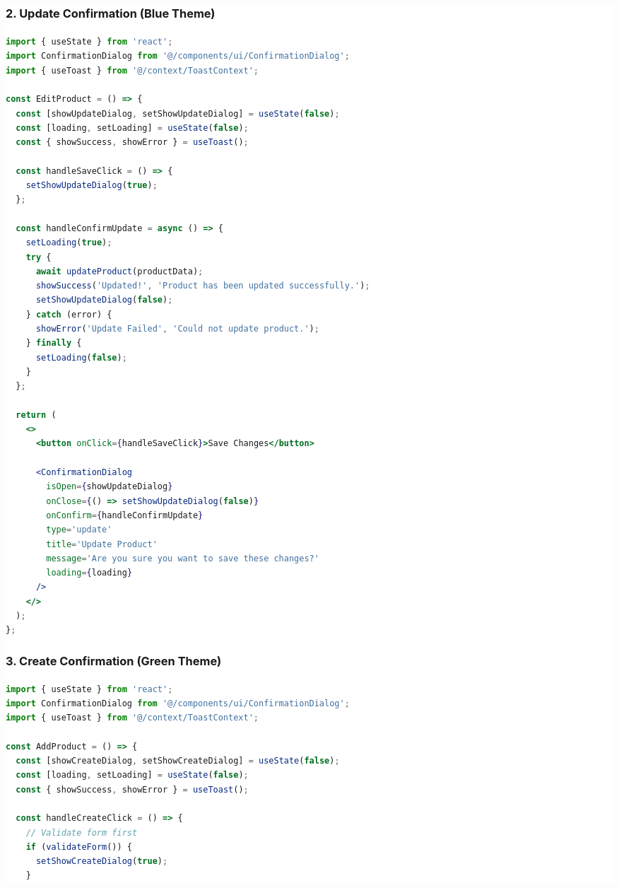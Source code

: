 ### 2. Update Confirmation (Blue Theme)

```jsx
import { useState } from 'react';
import ConfirmationDialog from '@/components/ui/ConfirmationDialog';
import { useToast } from '@/context/ToastContext';

const EditProduct = () => {
  const [showUpdateDialog, setShowUpdateDialog] = useState(false);
  const [loading, setLoading] = useState(false);
  const { showSuccess, showError } = useToast();

  const handleSaveClick = () => {
    setShowUpdateDialog(true);
  };

  const handleConfirmUpdate = async () => {
    setLoading(true);
    try {
      await updateProduct(productData);
      showSuccess('Updated!', 'Product has been updated successfully.');
      setShowUpdateDialog(false);
    } catch (error) {
      showError('Update Failed', 'Could not update product.');
    } finally {
      setLoading(false);
    }
  };

  return (
    <>
      <button onClick={handleSaveClick}>Save Changes</button>

      <ConfirmationDialog
        isOpen={showUpdateDialog}
        onClose={() => setShowUpdateDialog(false)}
        onConfirm={handleConfirmUpdate}
        type='update'
        title='Update Product'
        message='Are you sure you want to save these changes?'
        loading={loading}
      />
    </>
  );
};
```

### 3. Create Confirmation (Green Theme)

```jsx
import { useState } from 'react';
import ConfirmationDialog from '@/components/ui/ConfirmationDialog';
import { useToast } from '@/context/ToastContext';

const AddProduct = () => {
  const [showCreateDialog, setShowCreateDialog] = useState(false);
  const [loading, setLoading] = useState(false);
  const { showSuccess, showError } = useToast();

  const handleCreateClick = () => {
    // Validate form first
    if (validateForm()) {
      setShowCreateDialog(true);
    }
```